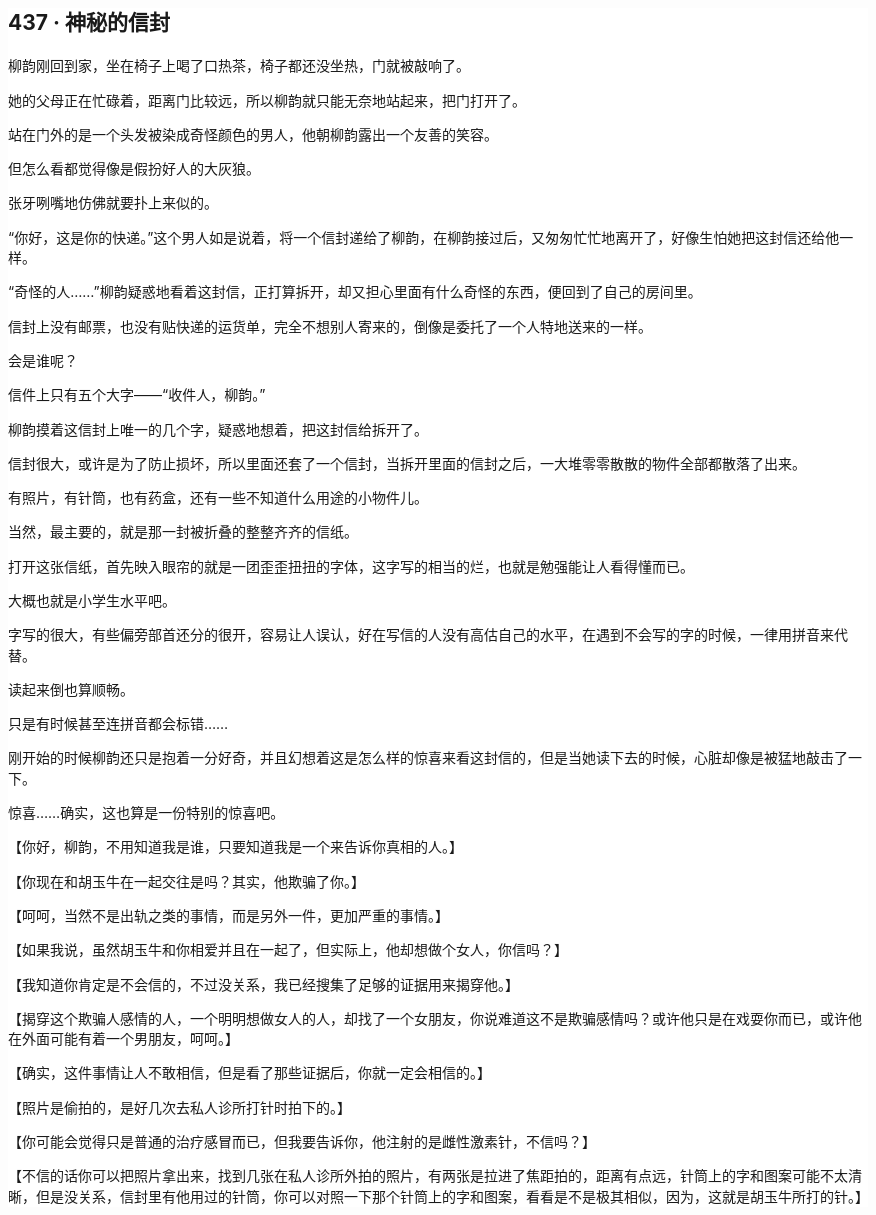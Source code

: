 ## 437 · 神秘的信封

柳韵刚回到家，坐在椅子上喝了口热茶，椅子都还没坐热，门就被敲响了。

她的父母正在忙碌着，距离门比较远，所以柳韵就只能无奈地站起来，把门打开了。

站在门外的是一个头发被染成奇怪颜色的男人，他朝柳韵露出一个友善的笑容。

但怎么看都觉得像是假扮好人的大灰狼。

张牙咧嘴地仿佛就要扑上来似的。

“你好，这是你的快递。”这个男人如是说着，将一个信封递给了柳韵，在柳韵接过后，又匆匆忙忙地离开了，好像生怕她把这封信还给他一样。

“奇怪的人……”柳韵疑惑地看着这封信，正打算拆开，却又担心里面有什么奇怪的东西，便回到了自己的房间里。

信封上没有邮票，也没有贴快递的运货单，完全不想别人寄来的，倒像是委托了一个人特地送来的一样。

会是谁呢？

信件上只有五个大字——“收件人，柳韵。”

柳韵摸着这信封上唯一的几个字，疑惑地想着，把这封信给拆开了。

信封很大，或许是为了防止损坏，所以里面还套了一个信封，当拆开里面的信封之后，一大堆零零散散的物件全部都散落了出来。

有照片，有针筒，也有药盒，还有一些不知道什么用途的小物件儿。

当然，最主要的，就是那一封被折叠的整整齐齐的信纸。

打开这张信纸，首先映入眼帘的就是一团歪歪扭扭的字体，这字写的相当的烂，也就是勉强能让人看得懂而已。

大概也就是小学生水平吧。

字写的很大，有些偏旁部首还分的很开，容易让人误认，好在写信的人没有高估自己的水平，在遇到不会写的字的时候，一律用拼音来代替。

读起来倒也算顺畅。

只是有时候甚至连拼音都会标错……

刚开始的时候柳韵还只是抱着一分好奇，并且幻想着这是怎么样的惊喜来看这封信的，但是当她读下去的时候，心脏却像是被猛地敲击了一下。

惊喜……确实，这也算是一份特别的惊喜吧。

【你好，柳韵，不用知道我是谁，只要知道我是一个来告诉你真相的人。】

【你现在和胡玉牛在一起交往是吗？其实，他欺骗了你。】

【呵呵，当然不是出轨之类的事情，而是另外一件，更加严重的事情。】

【如果我说，虽然胡玉牛和你相爱并且在一起了，但实际上，他却想做个女人，你信吗？】

【我知道你肯定是不会信的，不过没关系，我已经搜集了足够的证据用来揭穿他。】

【揭穿这个欺骗人感情的人，一个明明想做女人的人，却找了一个女朋友，你说难道这不是欺骗感情吗？或许他只是在戏耍你而已，或许他在外面可能有着一个男朋友，呵呵。】

【确实，这件事情让人不敢相信，但是看了那些证据后，你就一定会相信的。】

【照片是偷拍的，是好几次去私人诊所打针时拍下的。】

【你可能会觉得只是普通的治疗感冒而已，但我要告诉你，他注射的是雌性激素针，不信吗？】

【不信的话你可以把照片拿出来，找到几张在私人诊所外拍的照片，有两张是拉进了焦距拍的，距离有点远，针筒上的字和图案可能不太清晰，但是没关系，信封里有他用过的针筒，你可以对照一下那个针筒上的字和图案，看看是不是极其相似，因为，这就是胡玉牛所打的针。】
